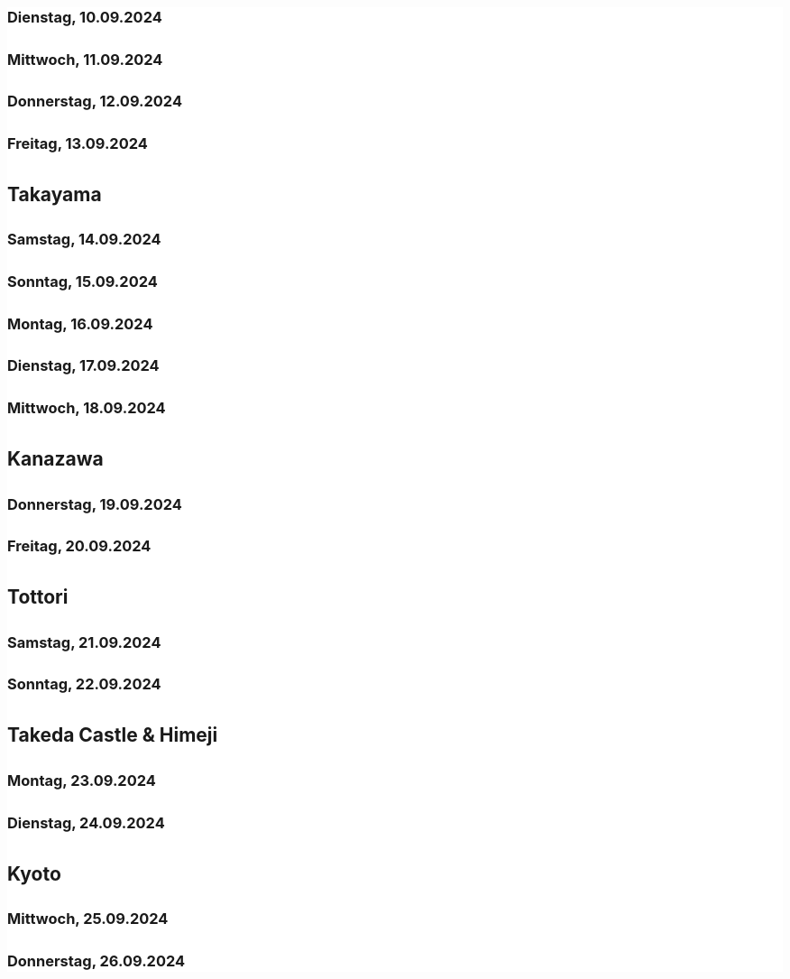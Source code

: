 ### Dienstag, 10.09.2024

### Mittwoch, 11.09.2024

### Donnerstag, 12.09.2024

### Freitag, 13.09.2024

## Takayama

### Samstag, 14.09.2024

### Sonntag, 15.09.2024

### Montag, 16.09.2024

### Dienstag, 17.09.2024

### Mittwoch, 18.09.2024

## Kanazawa

### Donnerstag, 19.09.2024

### Freitag, 20.09.2024

## Tottori

### Samstag, 21.09.2024

### Sonntag, 22.09.2024

## Takeda Castle & Himeji

### Montag, 23.09.2024

### Dienstag, 24.09.2024

## Kyoto

### Mittwoch, 25.09.2024

### Donnerstag, 26.09.2024
